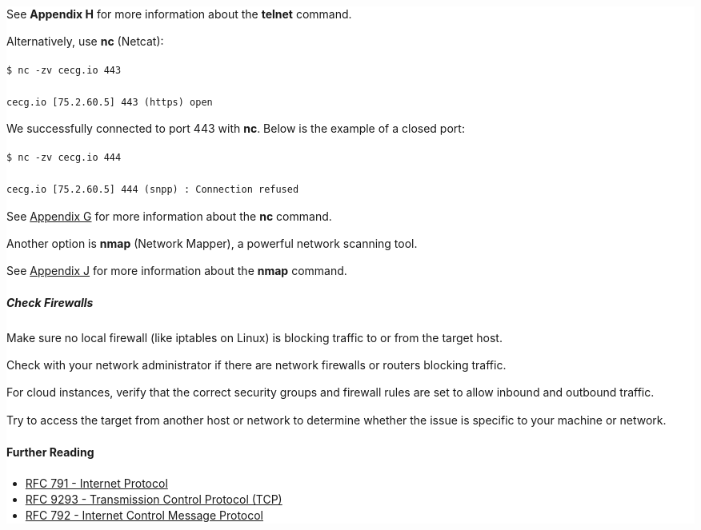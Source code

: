 See **Appendix H** for more information about the **telnet** command.

Alternatively, use **nc** (Netcat):

```
$ nc -zv cecg.io 443

cecg.io [75.2.60.5] 443 (https) open
```

We successfully connected to port 443 with **nc**. Below is the example of a closed port:

```
$ nc -zv cecg.io 444

cecg.io [75.2.60.5] 444 (snpp) : Connection refused
```

See [Appendix G](../appendix/#g) for more information about the **nc** command.

Another option is **nmap** (Network Mapper), a powerful network scanning tool.

See [Appendix J](../appendix/#j) for more information about the **nmap** command.

##### Check Firewalls

Make sure no local firewall (like iptables on Linux) is blocking traffic to or from the target host.

Check with your network administrator if there are network firewalls or routers blocking traffic.

For cloud instances, verify that the correct security groups and firewall rules are set to allow inbound and outbound traffic.

Try to access the target from another host or network to determine whether the issue is specific to your machine or network.

#### Further Reading

- [RFC 791 \- Internet Protocol](https://datatracker.ietf.org/doc/html/rfc791)
- [RFC 9293 \- Transmission Control Protocol (TCP)](https://datatracker.ietf.org/doc/html/rfc9293)
- [RFC 792 \- Internet Control Message Protocol](https://datatracker.ietf.org/doc/html/rfc792)
